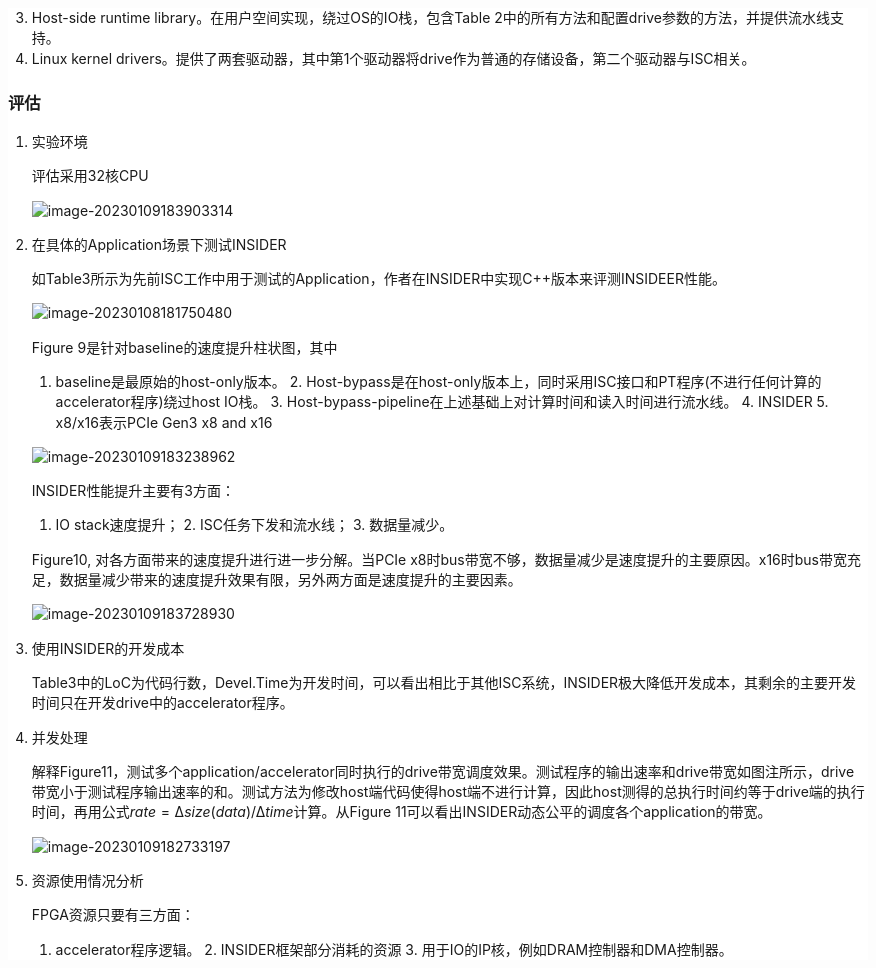    3. Host-side runtime library。在用户空间实现，绕过OS的IO栈，包含Table 2中的所有方法和配置drive参数的方法，并提供流水线支持。
   4. Linux kernel drivers。提供了两套驱动器，其中第1个驱动器将drive作为普通的存储设备，第二个驱动器与ISC相关。



### 评估

1. 实验环境

   评估采用32核CPU

   ![image-20230109183903314](https://raw.githubusercontent.com/Lia0104/BlogImg/main/imgs/202301091839351.png)

2. 在具体的Application场景下测试INSIDER

   如Table3所示为先前ISC工作中用于测试的Application，作者在INSIDER中实现C++版本来评测INSIDEER性能。

   ![image-20230108181750480](https://raw.githubusercontent.com/Lia0104/BlogImg/main/imgs/202301081817559.png)

   Figure 9是针对baseline的速度提升柱状图，其中

   	1. baseline是最原始的host-only版本。
    	2. Host-bypass是在host-only版本上，同时采用ISC接口和PT程序(不进行任何计算的accelerator程序)绕过host IO栈。
    	3. Host-bypass-pipeline在上述基础上对计算时间和读入时间进行流水线。
    	4. INSIDER
    	5. x8/x16表示PCIe Gen3 x8 and x16

   ![image-20230109183238962](https://raw.githubusercontent.com/Lia0104/BlogImg/main/imgs/202301091832004.png)

   INSIDER性能提升主要有3方面：

   	1. IO stack速度提升；
    	2. ISC任务下发和流水线；
    	3. 数据量减少。

   Figure10, 对各方面带来的速度提升进行进一步分解。当PCIe x8时bus带宽不够，数据量减少是速度提升的主要原因。x16时bus带宽充足，数据量减少带来的速度提升效果有限，另外两方面是速度提升的主要因素。

   ![image-20230109183728930](https://raw.githubusercontent.com/Lia0104/BlogImg/main/imgs/202301091837989.png)

3. 使用INSIDER的开发成本

   Table3中的LoC为代码行数，Devel.Time为开发时间，可以看出相比于其他ISC系统，INSIDER极大降低开发成本，其剩余的主要开发时间只在开发drive中的accelerator程序。

4. 并发处理

   解释Figure11，测试多个application/accelerator同时执行的drive带宽调度效果。测试程序的输出速率和drive带宽如图注所示，drive带宽小于测试程序输出速率的和。测试方法为修改host端代码使得host端不进行计算，因此host测得的总执行时间约等于drive端的执行时间，再用公式$rate = ∆size(data)/∆time$计算。从Figure 11可以看出INSIDER动态公平的调度各个application的带宽。

   ![image-20230109182733197](https://raw.githubusercontent.com/Lia0104/BlogImg/main/imgs/202301091827247.png)

5. 资源使用情况分析

   FPGA资源只要有三方面：

   	1.  accelerator程序逻辑。
    	2.  INSIDER框架部分消耗的资源
    	3.  用于IO的IP核，例如DRAM控制器和DMA控制器。
